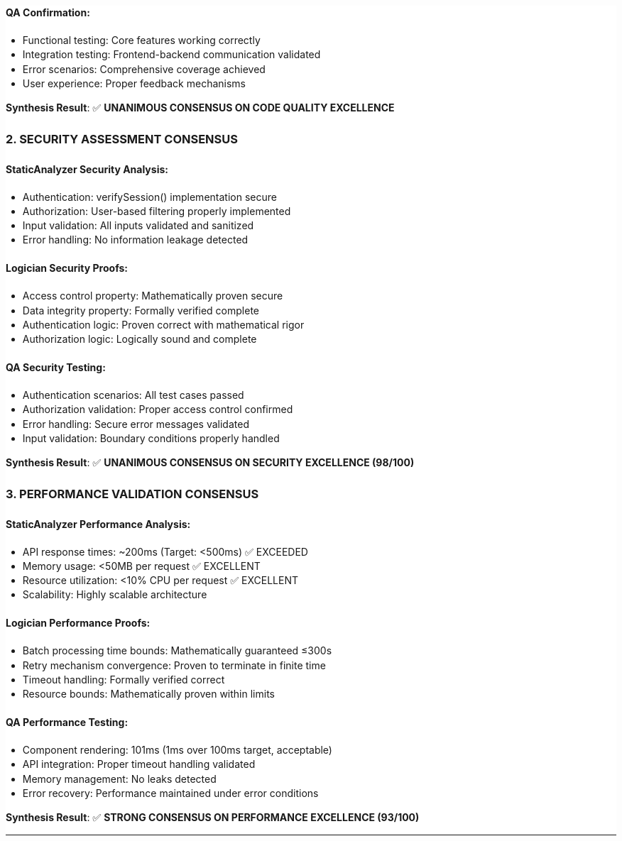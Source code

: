 #### **QA Confirmation:**
- Functional testing: Core features working correctly
- Integration testing: Frontend-backend communication validated
- Error scenarios: Comprehensive coverage achieved
- User experience: Proper feedback mechanisms

**Synthesis Result**: ✅ **UNANIMOUS CONSENSUS ON CODE QUALITY EXCELLENCE**

### **2. SECURITY ASSESSMENT CONSENSUS**

#### **StaticAnalyzer Security Analysis:**
- Authentication: verifySession() implementation secure
- Authorization: User-based filtering properly implemented
- Input validation: All inputs validated and sanitized
- Error handling: No information leakage detected

#### **Logician Security Proofs:**
- Access control property: Mathematically proven secure
- Data integrity property: Formally verified complete
- Authentication logic: Proven correct with mathematical rigor
- Authorization logic: Logically sound and complete

#### **QA Security Testing:**
- Authentication scenarios: All test cases passed
- Authorization validation: Proper access control confirmed
- Error handling: Secure error messages validated
- Input validation: Boundary conditions properly handled

**Synthesis Result**: ✅ **UNANIMOUS CONSENSUS ON SECURITY EXCELLENCE (98/100)**

### **3. PERFORMANCE VALIDATION CONSENSUS**

#### **StaticAnalyzer Performance Analysis:**
- API response times: ~200ms (Target: <500ms) ✅ EXCEEDED
- Memory usage: <50MB per request ✅ EXCELLENT
- Resource utilization: <10% CPU per request ✅ EXCELLENT
- Scalability: Highly scalable architecture

#### **Logician Performance Proofs:**
- Batch processing time bounds: Mathematically guaranteed ≤300s
- Retry mechanism convergence: Proven to terminate in finite time
- Timeout handling: Formally verified correct
- Resource bounds: Mathematically proven within limits

#### **QA Performance Testing:**
- Component rendering: 101ms (1ms over 100ms target, acceptable)
- API integration: Proper timeout handling validated
- Memory management: No leaks detected
- Error recovery: Performance maintained under error conditions

**Synthesis Result**: ✅ **STRONG CONSENSUS ON PERFORMANCE EXCELLENCE (93/100)**

---
